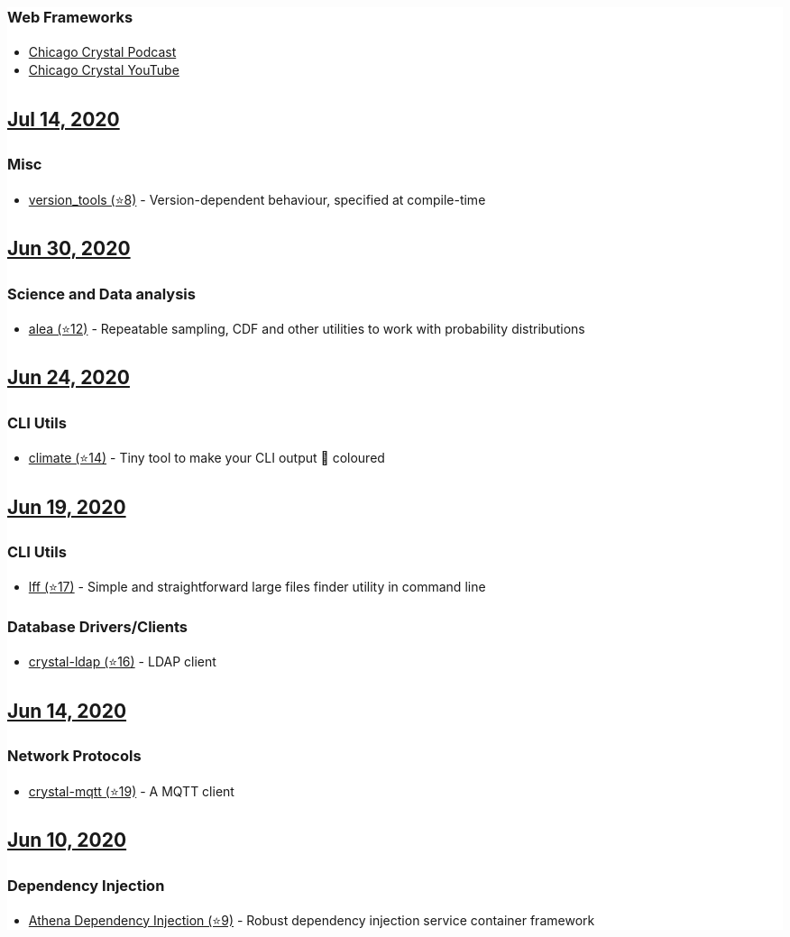 ### Web Frameworks

*   [Chicago Crystal Podcast](https://podcast.chicagocrystal.org)
*   [Chicago Crystal YouTube](https://www.youtube.com/channel/UCI1RvHPG6S9mw4eRoJfH2kA)

## [Jul 14, 2020](/content/2020/07/14/README.md)

### Misc

*   [version\_tools (⭐8)](https://github.com/anicholson/crystal-version-tools) - Version-dependent behaviour, specified at compile-time

## [Jun 30, 2020](/content/2020/06/30/README.md)

### Science and Data analysis

*   [alea (⭐12)](https://github.com/nin93/alea) - Repeatable sampling, CDF and other utilities to work with probability distributions

## [Jun 24, 2020](/content/2020/06/24/README.md)

### CLI Utils

*   [climate (⭐14)](https://github.com/Sija/climate.cr) - Tiny tool to make your CLI output 🌈  coloured

## [Jun 19, 2020](/content/2020/06/19/README.md)

### CLI Utils

*   [lff (⭐17)](https://github.com/mkdika/lff-cr) - Simple and straightforward large files finder utility in command line

### Database Drivers/Clients

*   [crystal-ldap (⭐16)](https://github.com/spider-gazelle/crystal-ldap) - LDAP client

## [Jun 14, 2020](/content/2020/06/14/README.md)

### Network Protocols

*   [crystal-mqtt (⭐19)](https://github.com/spider-gazelle/crystal-mqtt) - A MQTT client

## [Jun 10, 2020](/content/2020/06/10/README.md)

### Dependency Injection

*   [Athena Dependency Injection (⭐9)](https://github.com/athena-framework/dependency-injection) - Robust dependency injection service container framework
